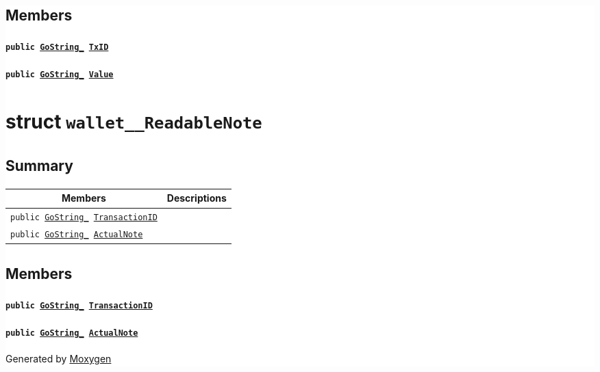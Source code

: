 ## Members

#### `public `[`GoString_`](#struct_go_string__)` `[`TxID`](#structwallet_____note_1a54c4432f84daa21ae7afcac518b95079) 

#### `public `[`GoString_`](#struct_go_string__)` `[`Value`](#structwallet_____note_1a51c1749adb41172cb32ea990f8c6b370) 

# struct `wallet__ReadableNote` 

## Summary

 Members                        | Descriptions                                
--------------------------------|---------------------------------------------
`public `[`GoString_`](#struct_go_string__)` `[`TransactionID`](#structwallet_____readable_note_1af10202cabcff3e418cb51d2c48d97791) | 
`public `[`GoString_`](#struct_go_string__)` `[`ActualNote`](#structwallet_____readable_note_1ac0c686c42e8b829b2e553ff4d45460f3) | 

## Members

#### `public `[`GoString_`](#struct_go_string__)` `[`TransactionID`](#structwallet_____readable_note_1af10202cabcff3e418cb51d2c48d97791) 

#### `public `[`GoString_`](#struct_go_string__)` `[`ActualNote`](#structwallet_____readable_note_1ac0c686c42e8b829b2e553ff4d45460f3) 

Generated by [Moxygen](https://sourcey.com/moxygen)